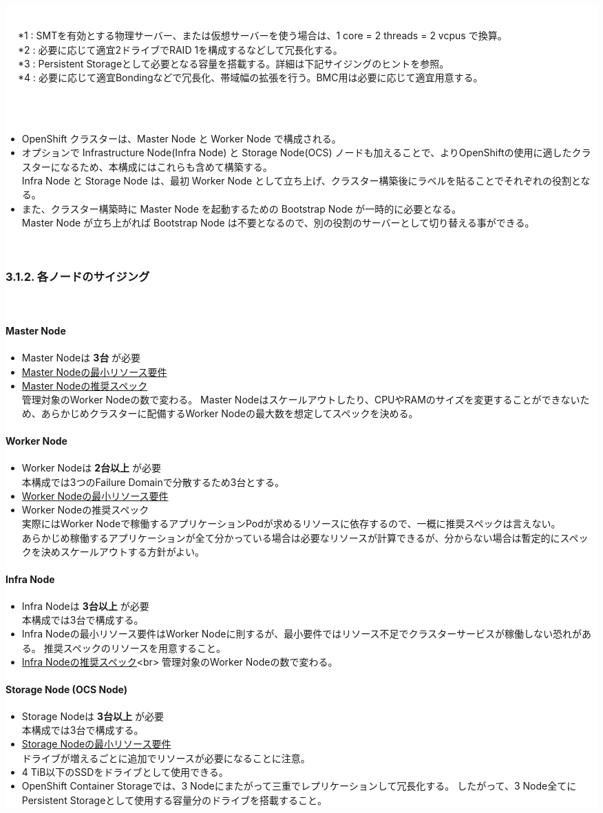 <br>

&emsp; *1 : SMTを有効とする物理サーバー、または仮想サーバーを使う場合は、1 core = 2 threads = 2 vcpus で換算。 <br>
&emsp; *2 : 必要に応じて適宜2ドライブでRAID 1を構成するなどして冗長化する。 <br>
&emsp; *3 : Persistent Storageとして必要となる容量を搭載する。詳細は下記サイジングのヒントを参照。 <br>
&emsp; *4 : 必要に応じて適宜Bondingなどで冗長化、帯域幅の拡張を行う。BMC用は必要に応じて適宜用意する。 <br>

<br>
<br>

- OpenShift クラスターは、Master Node と Worker Node で構成される。
- オプションで Infrastructure Node(Infra Node) と Storage Node(OCS) ノードも加えることで、よりOpenShiftの使用に適したクラスターになるため、本構成にはこれらも含めて構築する。<br>
Infra Node と Storage Node は、最初 Worker Node として立ち上げ、クラスター構築後にラベルを貼ることでそれぞれの役割となる。
- また、クラスター構築時に Master Node を起動するための Bootstrap Node が一時的に必要となる。<br>
Master Node が立ち上がれば Bootstrap Node は不要となるので、別の役割のサーバーとして切り替える事ができる。

<br>

### 3.1.2. 各ノードのサイジング

<br>

#### Master Node
- Master Nodeは **3台** が必要
- [Master Nodeの最小リソース要件](https://access.redhat.com/documentation/ja-jp/openshift_container_platform/4.5/html/installing_on_bare_metal/installing-on-bare-metal#installation-requirements-user-infra_installing-bare-metal)
- [Master Nodeの推奨スペック](https://access.redhat.com/documentation/ja-jp/openshift_container_platform/4.5/html/scalability_and_performance/master-node-sizing_) <br>
管理対象のWorker Nodeの数で変わる。
Master Nodeはスケールアウトしたり、CPUやRAMのサイズを変更することができないため、あらかじめクラスターに配備するWorker Nodeの最大数を想定してスペックを決める。 <br>

#### Worker Node
- Worker Nodeは **2台以上** が必要 <br>
本構成では3つのFailure Domainで分散するため3台とする。
- [Worker Nodeの最小リソース要件](https://access.redhat.com/documentation/ja-jp/openshift_container_platform/4.5/html/installing_on_bare_metal/installing-on-bare-metal#installation-requirements-user-infra_installing-bare-metal)
- Worker Nodeの推奨スペック <br>
実際にはWorker Nodeで稼働するアプリケーションPodが求めるリソースに依存するので、一概に推奨スペックは言えない。  
あらかじめ稼働するアプリケーションが全て分かっている場合は必要なリソースが計算できるが、分からない場合は暫定的にスペックを決めスケールアウトする方針がよい。

#### Infra Node
- Infra Nodeは **3台以上** が必要 <br>
本構成では3台で構成する。
- Infra Nodeの最小リソース要件はWorker Nodeに則するが、最小要件ではリソース不足でクラスターサービスが稼働しない恐れがある。
推奨スペックのリソースを用意すること。
- [Infra Nodeの推奨スペック](https://access.redhat.com/documentation/ja-jp/openshift_container_platform/4.5/html/scalability_and_performance/infrastructure-node-sizing_)<br>
管理対象のWorker Nodeの数で変わる。


#### Storage Node (OCS Node)
- Storage Nodeは **3台以上** が必要 <br>
本構成では3台で構成する。
- [Storage Nodeの最小リソース要件](https://access.redhat.com/documentation/en-us/red_hat_openshift_container_storage/4.5/html-single/planning_your_deployment/index#resource-requirements_rhocs)<br>
ドライブが増えるごとに追加でリソースが必要になることに注意。
- 4 TiB以下のSSDをドライブとして使用できる。
- OpenShift Container Storageでは、3 Nodeにまたがって三重でレプリケーションして冗長化する。
したがって、3 Node全てにPersistent Storageとして使用する容量分のドライブを搭載すること。
